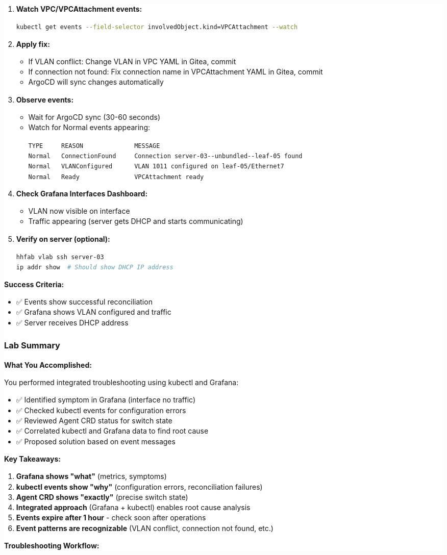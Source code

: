 1. **Watch VPC/VPCAttachment events:**

   ```bash
   kubectl get events --field-selector involvedObject.kind=VPCAttachment --watch
   ```

2. **Apply fix:**
   - If VLAN conflict: Change VLAN in VPC YAML in Gitea, commit
   - If connection not found: Fix connection name in VPCAttachment YAML in Gitea, commit
   - ArgoCD will sync changes automatically

3. **Observe events:**
   - Wait for ArgoCD sync (30-60 seconds)
   - Watch for Normal events appearing:
     ```
     TYPE     REASON              MESSAGE
     Normal   ConnectionFound     Connection server-03--unbundled--leaf-05 found
     Normal   VLANConfigured      VLAN 1011 configured on leaf-05/Ethernet7
     Normal   Ready               VPCAttachment ready
     ```

4. **Check Grafana Interfaces Dashboard:**
   - VLAN now visible on interface
   - Traffic appearing (server gets DHCP and starts communicating)

5. **Verify on server (optional):**
   ```bash
   hhfab vlab ssh server-03
   ip addr show  # Should show DHCP IP address
   ```

**Success Criteria:**
- ✅ Events show successful reconciliation
- ✅ Grafana shows VLAN configured and traffic
- ✅ Server receives DHCP address

### Lab Summary

**What You Accomplished:**

You performed integrated troubleshooting using kubectl and Grafana:
- ✅ Identified symptom in Grafana (interface no traffic)
- ✅ Checked kubectl events for configuration errors
- ✅ Reviewed Agent CRD status for switch state
- ✅ Correlated kubectl and Grafana data to find root cause
- ✅ Proposed solution based on event messages

**Key Takeaways:**

1. **Grafana shows "what"** (metrics, symptoms)
2. **kubectl events show "why"** (configuration errors, reconciliation failures)
3. **Agent CRD shows "exactly"** (precise switch state)
4. **Integrated approach** (Grafana + kubectl) enables root cause analysis
5. **Events expire after 1 hour** - check soon after operations
6. **Event patterns are recognizable** (VLAN conflict, connection not found, etc.)

**Troubleshooting Workflow:**
